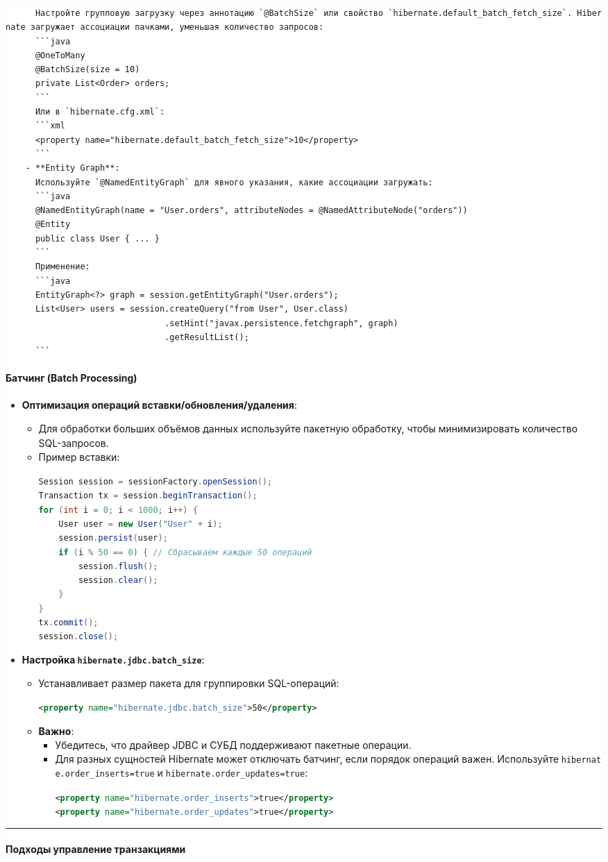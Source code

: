           Настройте групповую загрузку через аннотацию `@BatchSize` или свойство `hibernate.default_batch_fetch_size`. Hibernate загружает ассоциации пачками, уменьшая количество запросов:
          ```java
          @OneToMany
          @BatchSize(size = 10)
          private List<Order> orders;
          ```
          Или в `hibernate.cfg.xml`:
          ```xml
          <property name="hibernate.default_batch_fetch_size">10</property>
          ```
        - **Entity Graph**:
          Используйте `@NamedEntityGraph` для явного указания, какие ассоциации загружать:
          ```java
          @NamedEntityGraph(name = "User.orders", attributeNodes = @NamedAttributeNode("orders"))
          @Entity
          public class User { ... }
          ```
          Применение:
          ```java
          EntityGraph<?> graph = session.getEntityGraph("User.orders");
          List<User> users = session.createQuery("from User", User.class)
                                    .setHint("javax.persistence.fetchgraph", graph)
                                    .getResultList();
          ```
#### **Батчинг (Batch Processing)**

- **Оптимизация операций вставки/обновления/удаления**:
    - Для обработки больших объёмов данных используйте пакетную обработку, чтобы минимизировать количество SQL-запросов.
    - Пример вставки:
      ```java
      Session session = sessionFactory.openSession();
      Transaction tx = session.beginTransaction();
      for (int i = 0; i < 1000; i++) {
          User user = new User("User" + i);
          session.persist(user);
          if (i % 50 == 0) { // Сбрасываем каждые 50 операций
              session.flush();
              session.clear();
          }
      }
      tx.commit();
      session.close();
      ```

- **Настройка `hibernate.jdbc.batch_size`**:
    - Устанавливает размер пакета для группировки SQL-операций:
      ```xml
      <property name="hibernate.jdbc.batch_size">50</property>
      ```
    - **Важно**:
        - Убедитесь, что драйвер JDBC и СУБД поддерживают пакетные операции.
        - Для разных сущностей Hibernate может отключать батчинг, если порядок операций важен. Используйте `hibernate.order_inserts=true` и `hibernate.order_updates=true`:
          ```xml
          <property name="hibernate.order_inserts">true</property>
          <property name="hibernate.order_updates">true</property>
          ```
--------------------------------------------------------------------------------------------------------------------
#### **Подходы управление транзакциями**
